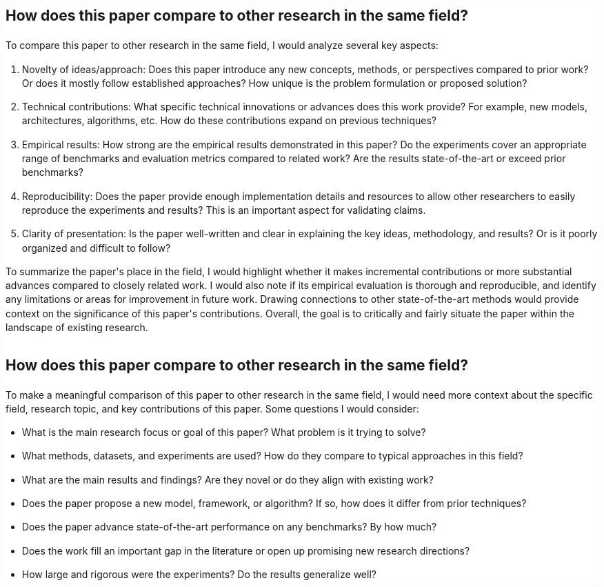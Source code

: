 
## How does this paper compare to other research in the same field?

 To compare this paper to other research in the same field, I would analyze several key aspects:

1. Novelty of ideas/approach: Does this paper introduce any new concepts, methods, or perspectives compared to prior work? Or does it mostly follow established approaches? How unique is the problem formulation or proposed solution?

2. Technical contributions: What specific technical innovations or advances does this work provide? For example, new models, architectures, algorithms, etc. How do these contributions expand on previous techniques?

3. Empirical results: How strong are the empirical results demonstrated in this paper? Do the experiments cover an appropriate range of benchmarks and evaluation metrics compared to related work? Are the results state-of-the-art or exceed prior benchmarks?

4. Reproducibility: Does the paper provide enough implementation details and resources to allow other researchers to easily reproduce the experiments and results? This is an important aspect for validating claims.

5. Clarity of presentation: Is the paper well-written and clear in explaining the key ideas, methodology, and results? Or is it poorly organized and difficult to follow?

To summarize the paper's place in the field, I would highlight whether it makes incremental contributions or more substantial advances compared to closely related work. I would also note if its empirical evaluation is thorough and reproducible, and identify any limitations or areas for improvement in future work. Drawing connections to other state-of-the-art methods would provide context on the significance of this paper's contributions. Overall, the goal is to critically and fairly situate the paper within the landscape of existing research.


## How does this paper compare to other research in the same field?

 To make a meaningful comparison of this paper to other research in the same field, I would need more context about the specific field, research topic, and key contributions of this paper. Some questions I would consider:

- What is the main research focus or goal of this paper? What problem is it trying to solve?

- What methods, datasets, and experiments are used? How do they compare to typical approaches in this field?

- What are the main results and findings? Are they novel or do they align with existing work?

- Does the paper propose a new model, framework, or algorithm? If so, how does it differ from prior techniques? 

- Does the paper advance state-of-the-art performance on any benchmarks? By how much?

- Does the work fill an important gap in the literature or open up promising new research directions?

- How large and rigorous were the experiments? Do the results generalize well?
